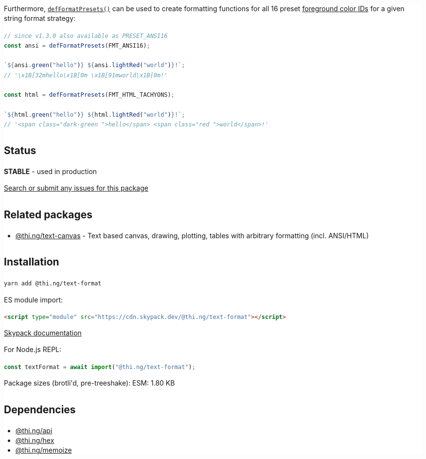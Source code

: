 Furthermore,
[`defFormatPresets()`](https://docs.thi.ng/umbrella/text-format/functions/defFormatPresets.html)
can be used to create formatting functions for all 16 preset [foreground color
IDs](#colors) for a given string format strategy:

```ts
// since v1.3.0 also available as PRESET_ANSI16
const ansi = defFormatPresets(FMT_ANSI16);

`${ansi.green("hello")} ${ansi.lightRed("world")}!`;
// '\x1B[32mhello\x1B[0m \x1B[91mworld\x1B[0m!'

const html = defFormatPresets(FMT_HTML_TACHYONS);

`${html.green("hello")} ${html.lightRed("world")}!`;
// '<span class="dark-green ">hello</span> <span class="red ">world</span>!'
```

## Status

**STABLE** - used in production

[Search or submit any issues for this package](https://github.com/thi-ng/umbrella/issues?q=%5Btext-format%5D+in%3Atitle)

## Related packages

- [@thi.ng/text-canvas](https://github.com/thi-ng/umbrella/tree/develop/packages/text-canvas) - Text based canvas, drawing, plotting, tables with arbitrary formatting (incl. ANSI/HTML)

## Installation

```bash
yarn add @thi.ng/text-format
```

ES module import:

```html
<script type="module" src="https://cdn.skypack.dev/@thi.ng/text-format"></script>
```

[Skypack documentation](https://docs.skypack.dev/)

For Node.js REPL:

```js
const textFormat = await import("@thi.ng/text-format");
```

Package sizes (brotli'd, pre-treeshake): ESM: 1.80 KB

## Dependencies

- [@thi.ng/api](https://github.com/thi-ng/umbrella/tree/develop/packages/api)
- [@thi.ng/hex](https://github.com/thi-ng/umbrella/tree/develop/packages/hex)
- [@thi.ng/memoize](https://github.com/thi-ng/umbrella/tree/develop/packages/memoize)
